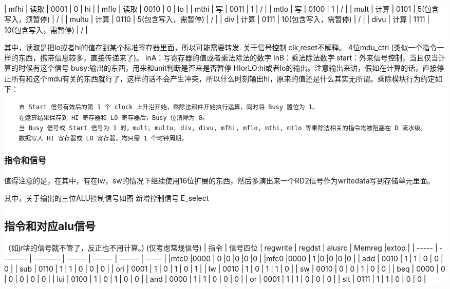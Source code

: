 | mfhi   | 读取     | 0001         | 0                    | hi         |
| mflo   | 读取     | 0010         | 0                    | lo         |
| mthi   | 写       | 0011         | 1                    | /          |
| mtlo   | 写       | 0100         | 1                    | /          |
| mult   | 计算     | 0101         | 5(包含写入，须暂停)  | /          |
| multu  | 计算     | 0110         | 5(包含写入，需暂停)  | /          |
| div    | 计算     | 0111         | 10(包含写入，需暂停) | /          |
| divu   | 计算     | 1111         | 10(包含写入，需暂停) | /          |

其中，读取是把lo或者hi的值存到某个标准寄存器里面，所以可能需要转发.
关于信号控制
clk,reset不解释。
4位mdu_ctrl (类似一个指令一样的东西，携带信息较多，直接传递来了)。
inA：写寄存器的值或者乘法除法的数字
inB：乘法除法数字
start：外来信号控制，当且仅当计算的时候有这个信号
busy:输出的东西，用来和unit判断是否来是否暂停
HIorLO:hi或者lo的输出。注意输出来讲，假如在计算的话，直接停止所有和这个mdu有关的东西就行了，这样的话不会产生冲突，所以什么时刻输出hi，原来的值还是什么其实无所谓。
​乘除模块行为约定如下：
```
    自 Start 信号有效后的第 1 个 clock 上升沿开始，乘除法部件开始执行运算，同时将 Busy 置位为 1。
    在运算结果保存到 HI 寄存器和 LO 寄存器后，Busy 位清除为 0。
    当 Busy 信号或 Start 信号为 1 时，mult, multu, div, divu, mfhi, mflo, mthi, mtlo 等乘除法相关的指令均被阻塞在 D 流水级。
    数据写入 HI 寄存器或 LO 寄存器，均只需 1 个时钟周期。
```

### 指令和信号

值得注意的是，在其中，有在lw，sw的情况下继续使用16位扩展的东西，然后多演出来一个RD2信号作为writedata写到存储单元里面。

其中，关于输出的三位ALU控制信号如图
新增控制信号 E_select
## 指令和对应alu信号
（如jr啥的信号就不管了，反正也不用计算。)
(仅考虑常规信号)
| 指令  | 信号四位 | regwrite | regdst | alusrc | Memreg  |extop  |
| ----- | -------- | -------- | ------ | ------ | ------ | ----- |
|mtc0   |0000      | 0        |0       |0       |0       |0      |
|mfc0   |0000      | 1        |0       |0       |0       |0      |
| add   | 0010     | 1        | 1      | 0      | 0      | 0     |
| sub   | 0110     | 1        | 1      | 0      | 0      | 0     |
| ori   | 0001     | 1        | 0      | 1      | 0      | 1     |
| lw    | 0010     | 1        | 0      | 1      | 1      | 0     |
| sw    | 0010     | 0        | 0      | 1      | 0      | 0     |
| beq   | 0000     | 0        | 0      | 0      | 0      | 0     |
| lui   | 0100     | 1        | 0      | 1      | 0      | 0     |
| and   | 0000     | 1        | 1      | 0      | 0      | 0     |
| or    | 0001     | 1        | 1      | 0      | 0      | 0     |
| slt   | 0111     | 1        | 1      | 0      | 0      | 0     |